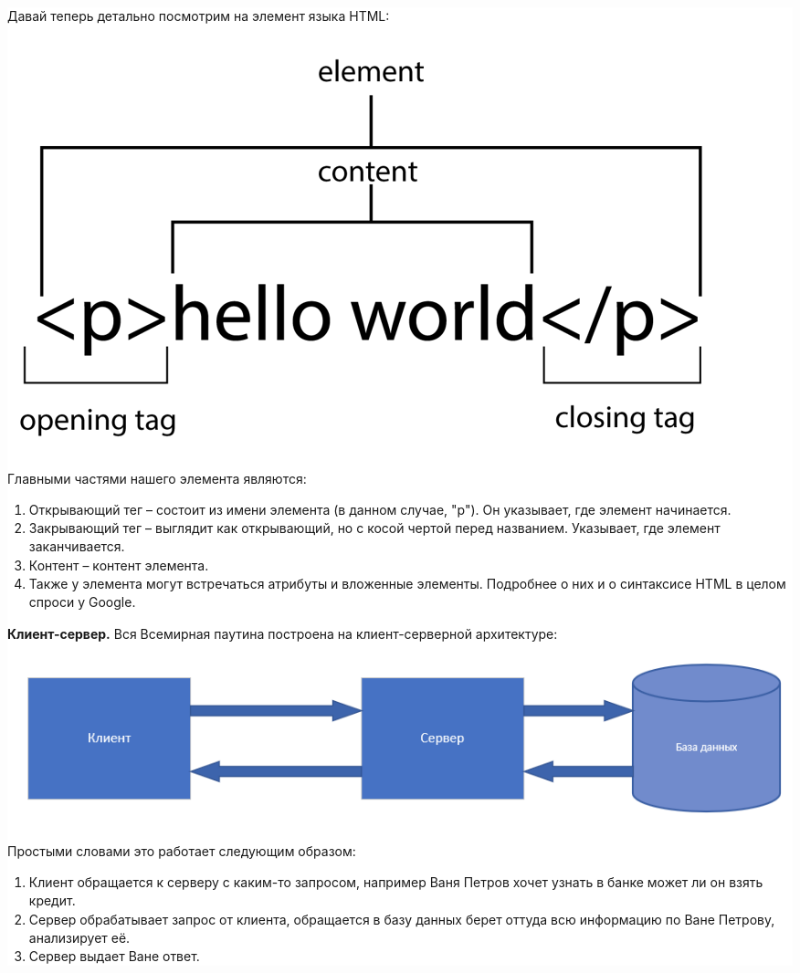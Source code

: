 Давай теперь детально посмотрим на элемент языка HTML:

![HTML1](misc/images/HTML1.png)

Главными частями нашего элемента являются:
1. Открывающий тег – состоит из имени элемента (в данном случае, "p"). Он указывает, где элемент начинается.
2. Закрывающий тег – выглядит как открывающий, но с косой чертой перед названием. Указывает, где элемент заканчивается.
3. Контент – контент элемента.
4. Также у элемента могут встречаться атрибуты и вложенные элементы. Подробнее о них и о синтаксисе HTML в целом спроси у Google.

**Клиент-сервер.** Вся Всемирная паутина построена на клиент-серверной архитектуре:

![CS1](misc/images/CS1.png)

Простыми словами это работает следующим образом:

1. Клиент обращается к серверу с каким-то запросом, например Ваня Петров хочет узнать в банке может ли он взять кредит.
2. Сервер обрабатывает запрос от клиента, обращается в базу данных берет оттуда всю информацию по Ване Петрову, анализирует её.
3. Сервер выдает Ване ответ. 
